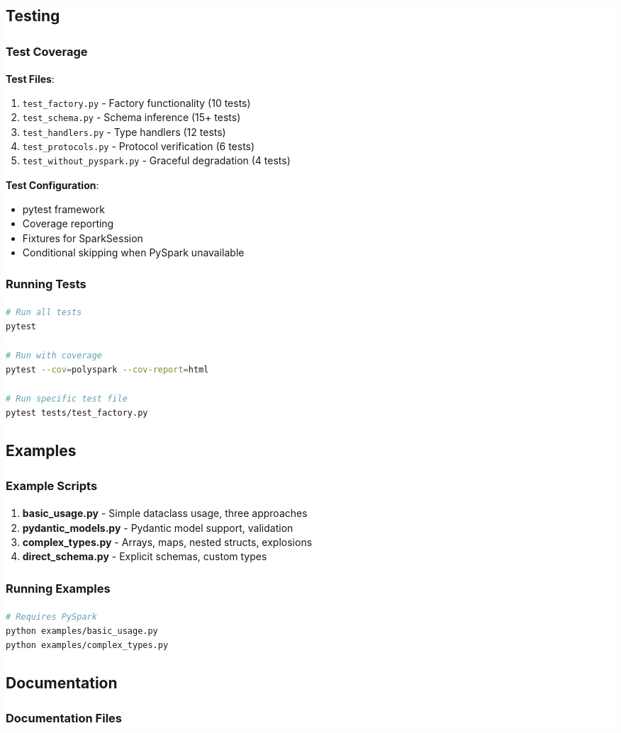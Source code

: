 ## Testing

### Test Coverage

**Test Files**:
1. `test_factory.py` - Factory functionality (10 tests)
2. `test_schema.py` - Schema inference (15+ tests)
3. `test_handlers.py` - Type handlers (12 tests)
4. `test_protocols.py` - Protocol verification (6 tests)
5. `test_without_pyspark.py` - Graceful degradation (4 tests)

**Test Configuration**:
- pytest framework
- Coverage reporting
- Fixtures for SparkSession
- Conditional skipping when PySpark unavailable

### Running Tests

```bash
# Run all tests
pytest

# Run with coverage
pytest --cov=polyspark --cov-report=html

# Run specific test file
pytest tests/test_factory.py
```

## Examples

### Example Scripts

1. **basic_usage.py** - Simple dataclass usage, three approaches
2. **pydantic_models.py** - Pydantic model support, validation
3. **complex_types.py** - Arrays, maps, nested structs, explosions
4. **direct_schema.py** - Explicit schemas, custom types

### Running Examples

```bash
# Requires PySpark
python examples/basic_usage.py
python examples/complex_types.py
```

## Documentation

### Documentation Files
